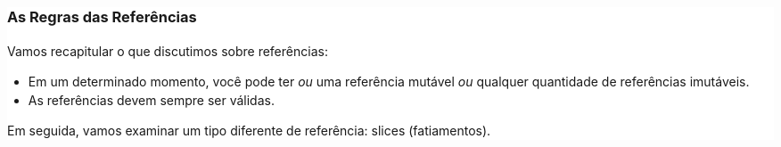 ### As Regras das Referências

Vamos recapitular o que discutimos sobre referências:

* Em um determinado momento, você pode ter *ou* uma referência mutável *ou* qualquer quantidade de referências imutáveis.
* As referências devem sempre ser válidas.

Em seguida, vamos examinar um tipo diferente de referência: slices (fatiamentos).
